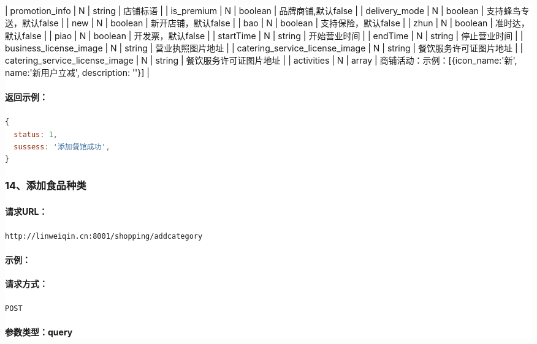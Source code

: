 | promotion_info                 |    N     | string  | 店铺标语                                                     |
| is_premium                     |    N     | boolean | 品牌商铺,默认false                                           |
| delivery_mode                  |    N     | boolean | 支持蜂鸟专送，默认false                                      |
| new                            |    N     | boolean | 新开店铺，默认false                                          |
| bao                            |    N     | boolean | 支持保险，默认false                                          |
| zhun                           |    N     | boolean | 准时达，默认false                                            |
| piao                           |    N     | boolean | 开发票，默认false                                            |
| startTime                      |    N     | string  | 开始营业时间                                                 |
| endTime                        |    N     | string  | 停止营业时间                                                 |
| business_license_image         |    N     | string  | 营业执照图片地址                                             |
| catering_service_license_image |    N     | string  | 餐饮服务许可证图片地址                                       |
| catering_service_license_image |    N     | string  | 餐饮服务许可证图片地址                                       |
| activities                     |    N     | array   | 商铺活动：示例：[{icon_name:'新', name:'新用户立减', description: ''}] |

#### 返回示例：

```javascript
{
  status: 1,
  sussess: '添加餐馆成功',
}

```

### 14、添加食品种类

#### 请求URL：

```
http://linweiqin.cn:8001/shopping/addcategory

```

#### 示例：


#### 请求方式：

```
POST

```

#### 参数类型：query
